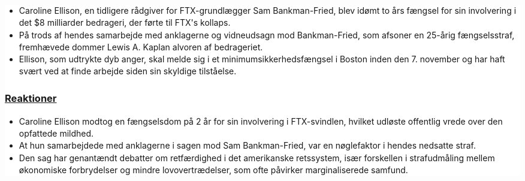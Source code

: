- Caroline Ellison, en tidligere rådgiver for FTX-grundlægger Sam Bankman-Fried, blev idømt to års fængsel for sin involvering i det $8 milliarder bedrageri, der førte til FTX's kollaps.
- På trods af hendes samarbejde med anklagerne og vidneudsagn mod Bankman-Fried, som afsoner en 25-årig fængselsstraf, fremhævede dommer Lewis A. Kaplan alvoren af bedrageriet.
- Ellison, som udtrykte dyb anger, skal melde sig i et minimumsikkerhedsfængsel i Boston inden den 7. november og har haft svært ved at finde arbejde siden sin skyldige tilståelse.

### [Reaktioner](https://news.ycombinator.com/item?id=41640789)

- Caroline Ellison modtog en fængselsdom på 2 år for sin involvering i FTX-svindlen, hvilket udløste offentlig vrede over den opfattede mildhed.
- At hun samarbejdede med anklagerne i sagen mod Sam Bankman-Fried, var en nøglefaktor i hendes nedsatte straf.
- Den sag har genantændt debatter om retfærdighed i det amerikanske retssystem, især forskellen i strafudmåling mellem økonomiske forbrydelser og mindre lovovertrædelser, som ofte påvirker marginaliserede samfund.

<head>
  <meta property="og:title" content="Google Cache er helt død" />
  <meta property="og:type" content="website" />
  <meta property="og:image" content="https://og.cho.sh/api/og/?title=Google%20Cache%20er%20helt%20d%C3%B8d&subheading=onsdag%20den%2025.%20september%202024%3A%20Resum%C3%A9%20af%20Hacker%20News" />
</head>
